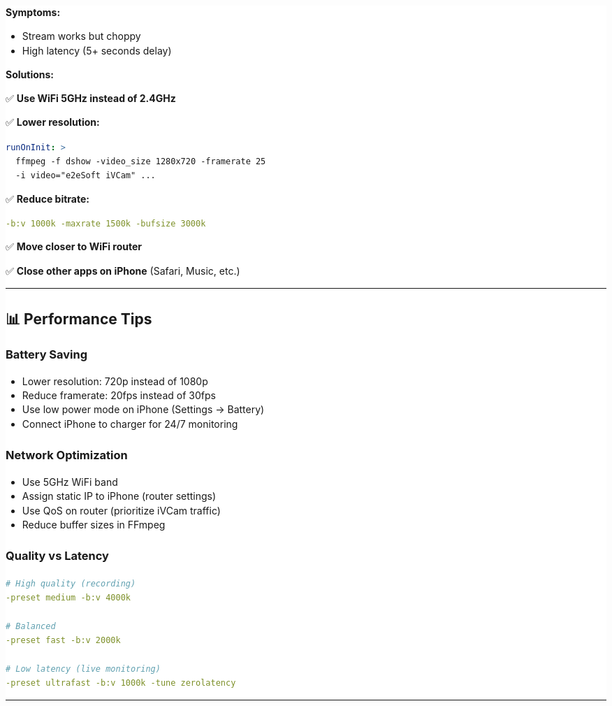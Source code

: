 **Symptoms:**
- Stream works but choppy
- High latency (5+ seconds delay)

**Solutions:**

✅ **Use WiFi 5GHz instead of 2.4GHz**

✅ **Lower resolution:**
```yaml
runOnInit: >
  ffmpeg -f dshow -video_size 1280x720 -framerate 25
  -i video="e2eSoft iVCam" ...
```

✅ **Reduce bitrate:**
```yaml
-b:v 1000k -maxrate 1500k -bufsize 3000k
```

✅ **Move closer to WiFi router**

✅ **Close other apps on iPhone** (Safari, Music, etc.)

---

## 📊 Performance Tips

### Battery Saving
- Lower resolution: 720p instead of 1080p
- Reduce framerate: 20fps instead of 30fps
- Use low power mode on iPhone (Settings → Battery)
- Connect iPhone to charger for 24/7 monitoring

### Network Optimization
- Use 5GHz WiFi band
- Assign static IP to iPhone (router settings)
- Use QoS on router (prioritize iVCam traffic)
- Reduce buffer sizes in FFmpeg

### Quality vs Latency
```yaml
# High quality (recording)
-preset medium -b:v 4000k

# Balanced
-preset fast -b:v 2000k

# Low latency (live monitoring)
-preset ultrafast -b:v 1000k -tune zerolatency
```

---
